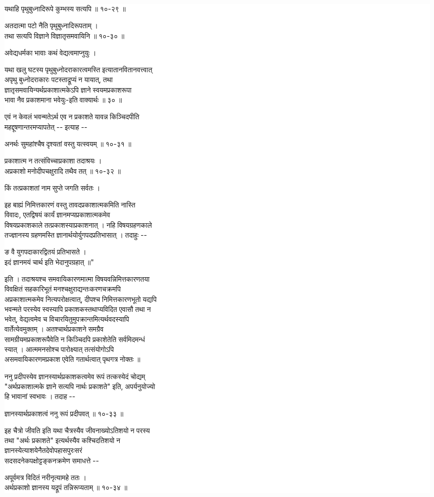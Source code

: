 
यथाहि पृथुबुध्नादिरूपे कुम्भस्य सत्यपि ॥ १०-२९ ॥  

अतदात्मा पटो नैति पृथुबुध्नादिरूपताम् ।  
तथा सत्यपि विज्ञाने विज्ञातृसमवायिनि ॥ १०-३० ॥  

अवेद्यधर्मका भावाः कथं वेद्यत्वमाप्नुयुः ।  


यथा खलु घटस्य पृथुबुध्नोदराकारत्वमस्ति इत्यातानवितानवत्त्वात्   
अपृथु बुध्नोदराकारः पटस्ताद्रूप्यं न यायात्, तथा   
ज्ञातृसमवायिन्यर्थप्रकाशात्मकेऽपि ज्ञाने स्वयमप्रकाशरूपा   
भावा नैव प्रकाशमाना भवेयुः-इति वाक्यार्थः ॥ ३० ॥  

एवं न केवलं भवन्मतेऽर्थ एव न प्रकाशते यावन्न किञ्चिदपीति   
महद्दूषणान्तरमप्यापतेत् -- इत्याह --   


अनर्थः सुमहांश्चैष दृश्यतां वस्तु यत्स्वयम् ॥ १०-३१ ॥  

प्रकाशात्म न तत्संविच्चाप्रकाशा तदाश्रयः ।  
अप्रकाशो मनोदीपचक्षुरादि तथैव तत् ॥ १०-३२ ॥  

किं तत्प्रकाशतां नाम सुप्ते जगति सर्वतः ।  


इह बाह्यं निमित्तकारणं वस्तु तावदप्रकाशात्मकमिति नास्ति   
विवादः, एतद्विषयं कार्यं ज्ञानमप्यप्रकाशात्मकमेव   
विषयप्रकाशकाले तत्प्रकाशस्याप्रकाशनात् । नहि विषयग्रहणकाले   
तज्ज्ञानस्य ग्रहणमस्ति ज्ञानार्थयोर्युगपदप्रतिभासात् । तदाहुः --   

ङ वै युगपदाकारद्वितयं प्रतिभासते ।  
इदं ज्ञानमयं चार्थ इति भेदानुपग्रहात् ॥"   

इति । तदाश्रयश्च समवायिकारणमात्मा विषयवन्निमित्तकारणतया   
विवक्षितं सहकारिभूतं मनश्चक्षुराद्यन्तःकरणचक्रमपि   
अप्रकाशात्मकमेव नित्यपरोक्षत्वात्, दीपश्च निमित्तकारणभूतो यद्यपि   
भवन्मते परस्येव स्वस्यापि प्रकाशकस्तथाप्यविदित एवासौ तथा न   
भवेत्, वेद्यत्वमेव च विचारयितुमुपक्रान्तमित्यर्थवदस्यापि   
वार्तेत्येवमुक्तम् । अतश्चार्थप्रकाशने समग्रैव   
सामग्रीयमप्रकाशरूपैवेति न किञ्चिदपि प्रकाशेतेति सर्वमिदमन्धं   
स्यात् । आत्ममनसोश्च पारोक्ष्यात् तत्संयोगोऽपि   
असमवायिकारणमप्रकाश एवेति गतार्थत्वात् पृथगत्र नोक्तः ॥  

ननु प्रदीपस्येव ज्ञानस्यार्थप्रकाशकत्वमेव रूपं तत्कस्येदं चोद्यम्   
"अर्थप्रकाशात्मके ज्ञाने सत्यपि नार्थः प्रकाशते" इति, अपर्यनुयोज्यो   
हि भावानां स्वभावः । तदाह --   


ज्ञानस्यार्थप्रकाशत्वं ननु रूपं प्रदीपवत् ॥ १०-३३ ॥  


इह चैत्रो जीवति इति यथा चैत्रस्यैव जीवनाख्योऽतिशयो न परस्य   
तथा "अर्थः प्रकाशते" इत्यर्थस्यैव कश्चिदतिशयो न   
ज्ञानस्येत्याशयेनैतदेवोपहासपुरःसरं   
सदसदनेकपक्षोट्टङ्कनक्रमेण समाधत्ते --    


अपूर्वमत्र विदितं नरीनृत्यामहे ततः ।  
अर्थप्रकाशो ज्ञानस्य यद्रूपं तन्निरूप्यताम् ॥ १०-३४ ॥  
